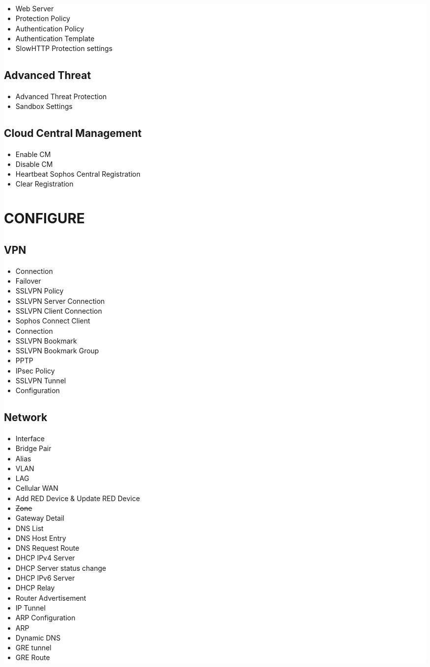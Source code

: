 * Web Server
* Protection Policy
* Authentication Policy
* Authentication Template
* SlowHTTP Protection settings

## Advanced Threat

* Advanced Threat Protection
* Sandbox Settings

## Cloud Central Management

* Enable CM
* Disable CM
* Heartbeat Sophos Central Registration
* Clear Registration

# CONFIGURE

## VPN

* Connection
* Failover
* SSLVPN Policy
* SSLVPN Server Connection
* SSLVPN Client Connection
* Sophos Connect Client
* Connection
* SSLVPN Bookmark
* SSLVPN Bookmark Group
* PPTP
* IPsec Policy
* SSLVPN Tunnel
* Configuration

## Network

* Interface
* Bridge Pair
* Alias
* VLAN
* LAG
* Cellular WAN
* Add RED Device & Update RED Device
* ~~Zone~~
* Gateway Detail
* DNS List
* DNS Host Entry
* DNS Request Route
* DHCP IPv4 Server
* DHCP Server status change
* DHCP IPv6 Server
* DHCP Relay
* Router Advertisement
* IP Tunnel
* ARP Configuration
* ARP
* Dynamic DNS
* GRE tunnel
* GRE Route

